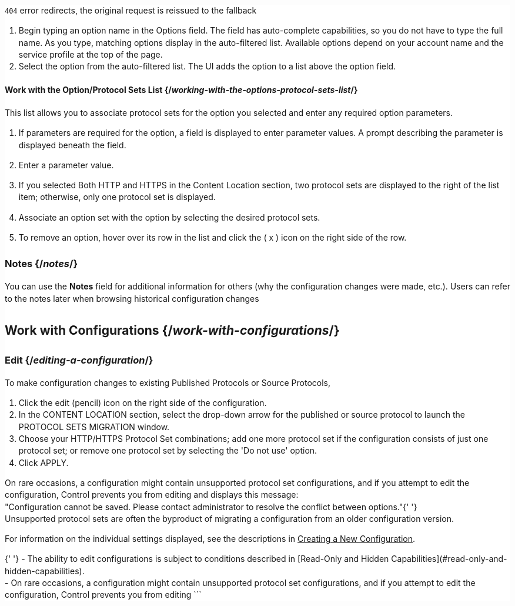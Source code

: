   ```404``` error redirects, the original request is reissued to the fallback

1. Begin typing an option name in the Options field. The field has auto-complete capabilities, so you do not have to type the full name. As you type, matching options display in the auto-filtered list. <Callout type="info">Available options depend on your account name and the service profile at the top of the page.</Callout>
2. Select the option from the auto-filtered list. The UI adds the option to a list above the option field.

#### Work with the Option/Protocol Sets List {/*working-with-the-options-protocol-sets-list*/}

This list allows you to associate protocol sets for the option you selected and enter any required option parameters.

1. If parameters are required for the option, a field is displayed to enter parameter values. A prompt describing the parameter is displayed beneath the field.

2. Enter a parameter value.

3. If you selected Both HTTP and HTTPS in the Content Location section, two protocol sets are displayed to the right of the list item; otherwise, only one protocol set is displayed.

4. Associate an option set with the option by selecting the desired protocol sets.

5. To remove an option, hover over its row in the list and click the ( x ) icon on the right side of the row.

### Notes {/*notes*/}

You can use the **Notes** field for additional information for others (why the configuration changes were made, etc.). Users can refer to the notes later when browsing historical configuration changes

## Work with Configurations {/*work-with-configurations*/}

### Edit {/*editing-a-configuration*/}

To make configuration changes to existing Published Protocols or Source Protocols,

1. Click the edit (pencil) icon on the right side of the configuration.
2. In the CONTENT LOCATION section, select the drop-down arrow for the published or source protocol to launch the PROTOCOL SETS MIGRATION window.
3. Choose your HTTP/HTTPS Protocol Set combinations; add one more protocol set if the configuration consists of just one protocol set; or remove one protocol set by selecting the 'Do not use' option.
4. Click APPLY.

<Callout type="info">
  On rare occasions, a configuration might contain unsupported protocol set
  configurations, and if you attempt to edit the configuration, Control prevents
  you from editing and displays this message: <br /> "Configuration cannot be
  saved. Please contact administrator to resolve the conflict between options."{' '}
  <br /> Unsupported protocol sets are often the byproduct of migrating a
  configuration from an older configuration version.
</Callout>

For information on the individual settings displayed, see the descriptions in [Creating a New Configuration](#creating-a-new-configuration).

<Callout type="info">
  {' '}
  - The ability to edit configurations is subject to conditions described in [Read-Only
  and Hidden Capabilities](#read-only-and-hidden-capabilities). <br /> - On rare
  occasions, a configuration might contain unsupported protocol set configurations,
  and if you attempt to edit the configuration, Control prevents you from editing
  ```